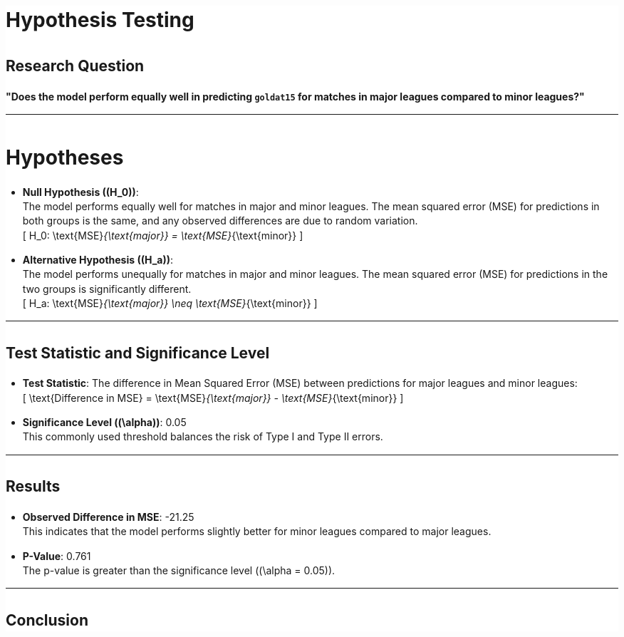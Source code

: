 
# Hypothesis Testing
## Research Question
**"Does the model perform equally well in predicting `goldat15` for matches in major leagues compared to minor leagues?"**

---

# Hypotheses

- **Null Hypothesis (\(H_0\))**:  
  The model performs equally well for matches in major and minor leagues. The mean squared error (MSE) for predictions in both groups is the same, and any observed differences are due to random variation.  
  \[
  H_0: \text{MSE}_{\text{major}} = \text{MSE}_{\text{minor}}
  \]

- **Alternative Hypothesis (\(H_a\))**:  
  The model performs unequally for matches in major and minor leagues. The mean squared error (MSE) for predictions in the two groups is significantly different.  
  \[
  H_a: \text{MSE}_{\text{major}} \neq \text{MSE}_{\text{minor}}
  \]

---

## Test Statistic and Significance Level

- **Test Statistic**: The difference in Mean Squared Error (MSE) between predictions for major leagues and minor leagues:  
  \[
  \text{Difference in MSE} = \text{MSE}_{\text{major}} - \text{MSE}_{\text{minor}}
  \]

- **Significance Level (\(\alpha\))**: 0.05  
  This commonly used threshold balances the risk of Type I and Type II errors.

---

## Results

- **Observed Difference in MSE**: -21.25  
  This indicates that the model performs slightly better for minor leagues compared to major leagues.

- **P-Value**: 0.761  
  The p-value is greater than the significance level (\(\alpha = 0.05\)).

---

## Conclusion
